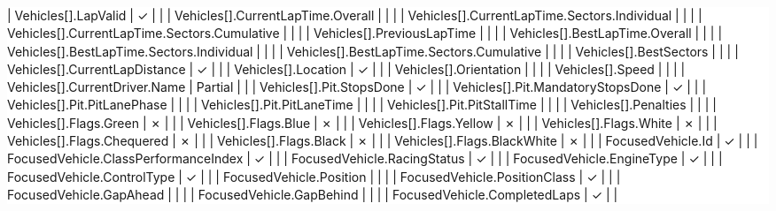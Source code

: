 | Vehicles[].LapValid                                   | ✓       |             |
| Vehicles[].CurrentLapTime.Overall                     |         |             |
| Vehicles[].CurrentLapTime.Sectors.Individual          |         |             |
| Vehicles[].CurrentLapTime.Sectors.Cumulative          |         |             |
| Vehicles[].PreviousLapTime                            |         |             |
| Vehicles[].BestLapTime.Overall                        |         |             |
| Vehicles[].BestLapTime.Sectors.Individual             |         |             |
| Vehicles[].BestLapTime.Sectors.Cumulative             |         |             |
| Vehicles[].BestSectors                                |         |             |
| Vehicles[].CurrentLapDistance                         | ✓       |             |
| Vehicles[].Location                                   | ✓       |             |
| Vehicles[].Orientation                                |         |             |
| Vehicles[].Speed                                      |         |             |
| Vehicles[].CurrentDriver.Name                         | Partial |             |
| Vehicles[].Pit.StopsDone                              | ✓       |             |
| Vehicles[].Pit.MandatoryStopsDone                     | ✓       |             |
| Vehicles[].Pit.PitLanePhase                           |         |             |
| Vehicles[].Pit.PitLaneTime                            |         |             |
| Vehicles[].Pit.PitStallTime                           |         |             |
| Vehicles[].Penalties                                  |         |             |
| Vehicles[].Flags.Green                                | ✗       |             |
| Vehicles[].Flags.Blue                                 | ✗       |             |
| Vehicles[].Flags.Yellow                               | ✗       |             |
| Vehicles[].Flags.White                                | ✗       |             |
| Vehicles[].Flags.Chequered                            | ✗       |             |
| Vehicles[].Flags.Black                                | ✗       |             |
| Vehicles[].Flags.BlackWhite                           | ✗       |             |
| FocusedVehicle.Id                                     | ✓       |             |
| FocusedVehicle.ClassPerformanceIndex                  | ✓       |             |
| FocusedVehicle.RacingStatus                           | ✓       |             |
| FocusedVehicle.EngineType                             | ✓       |             |
| FocusedVehicle.ControlType                            | ✓       |             |
| FocusedVehicle.Position                               |         |             |
| FocusedVehicle.PositionClass                          | ✓       |             |
| FocusedVehicle.GapAhead                               |         |             |
| FocusedVehicle.GapBehind                              |         |             |
| FocusedVehicle.CompletedLaps                          | ✓       |             |